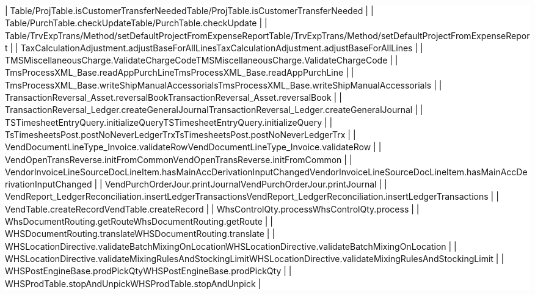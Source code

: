 | <span data-ttu-id="d2af2-451">Table/ProjTable.isCustomerTransferNeeded</span><span class="sxs-lookup"><span data-stu-id="d2af2-451">Table/ProjTable.isCustomerTransferNeeded</span></span>                                                       |
| <span data-ttu-id="d2af2-452">Table/PurchTable.checkUpdate</span><span class="sxs-lookup"><span data-stu-id="d2af2-452">Table/PurchTable.checkUpdate</span></span>                                                                   |
| <span data-ttu-id="d2af2-453">Table/TrvExpTrans/Method/setDefaultProjectFromExpenseReport</span><span class="sxs-lookup"><span data-stu-id="d2af2-453">Table/TrvExpTrans/Method/setDefaultProjectFromExpenseReport</span></span>                                    |
| <span data-ttu-id="d2af2-454">TaxCalculationAdjustment.adjustBaseForAllLines</span><span class="sxs-lookup"><span data-stu-id="d2af2-454">TaxCalculationAdjustment.adjustBaseForAllLines</span></span>                                                 |
| <span data-ttu-id="d2af2-455">TMSMiscellaneousCharge.ValidateChargeCode</span><span class="sxs-lookup"><span data-stu-id="d2af2-455">TMSMiscellaneousCharge.ValidateChargeCode</span></span>                                                      |
| <span data-ttu-id="d2af2-456">TmsProcessXML_Base.readAppPurchLine</span><span class="sxs-lookup"><span data-stu-id="d2af2-456">TmsProcessXML_Base.readAppPurchLine</span></span>                                                            |
| <span data-ttu-id="d2af2-457">TmsProcessXML_Base.writeShipManualAccessorials</span><span class="sxs-lookup"><span data-stu-id="d2af2-457">TmsProcessXML_Base.writeShipManualAccessorials</span></span>                                                 |
| <span data-ttu-id="d2af2-458">TransactionReversal_Asset.reversalBook</span><span class="sxs-lookup"><span data-stu-id="d2af2-458">TransactionReversal_Asset.reversalBook</span></span>                                                         |
| <span data-ttu-id="d2af2-459">TransactionReversal_Ledger.createGeneralJournal</span><span class="sxs-lookup"><span data-stu-id="d2af2-459">TransactionReversal_Ledger.createGeneralJournal</span></span>                                                |
| <span data-ttu-id="d2af2-460">TSTimesheetEntryQuery.initializeQuery</span><span class="sxs-lookup"><span data-stu-id="d2af2-460">TSTimesheetEntryQuery.initializeQuery</span></span>                                                          |
| <span data-ttu-id="d2af2-461">TsTimesheetsPost.postNoNeverLedgerTrx</span><span class="sxs-lookup"><span data-stu-id="d2af2-461">TsTimesheetsPost.postNoNeverLedgerTrx</span></span>                                                          |
| <span data-ttu-id="d2af2-462">VendDocumentLineType_Invoice.validateRow</span><span class="sxs-lookup"><span data-stu-id="d2af2-462">VendDocumentLineType_Invoice.validateRow</span></span>                                                       |
| <span data-ttu-id="d2af2-463">VendOpenTransReverse.initFromCommon</span><span class="sxs-lookup"><span data-stu-id="d2af2-463">VendOpenTransReverse.initFromCommon</span></span>                                                            |
| <span data-ttu-id="d2af2-464">VendorInvoiceLineSourceDocLineItem.hasMainAccDerivationInputChanged</span><span class="sxs-lookup"><span data-stu-id="d2af2-464">VendorInvoiceLineSourceDocLineItem.hasMainAccDerivationInputChanged</span></span>                            |
| <span data-ttu-id="d2af2-465">VendPurchOrderJour.printJournal</span><span class="sxs-lookup"><span data-stu-id="d2af2-465">VendPurchOrderJour.printJournal</span></span>                                                                |
| <span data-ttu-id="d2af2-466">VendReport_LedgerReconciliation.insertLedgerTransactions</span><span class="sxs-lookup"><span data-stu-id="d2af2-466">VendReport_LedgerReconciliation.insertLedgerTransactions</span></span>                                       |
| <span data-ttu-id="d2af2-467">VendTable.createRecord</span><span class="sxs-lookup"><span data-stu-id="d2af2-467">VendTable.createRecord</span></span>                                                                         |
| <span data-ttu-id="d2af2-468">WhsControlQty.process</span><span class="sxs-lookup"><span data-stu-id="d2af2-468">WhsControlQty.process</span></span>                                                                          |
| <span data-ttu-id="d2af2-469">WhsDocumentRouting.getRoute</span><span class="sxs-lookup"><span data-stu-id="d2af2-469">WhsDocumentRouting.getRoute</span></span>                                                                    |
| <span data-ttu-id="d2af2-470">WHSDocumentRouting.translate</span><span class="sxs-lookup"><span data-stu-id="d2af2-470">WHSDocumentRouting.translate</span></span>                                                                   |
| <span data-ttu-id="d2af2-471">WHSLocationDirective.validateBatchMixingOnLocation</span><span class="sxs-lookup"><span data-stu-id="d2af2-471">WHSLocationDirective.validateBatchMixingOnLocation</span></span>                                             |
| <span data-ttu-id="d2af2-472">WHSLocationDirective.validateMixingRulesAndStockingLimit</span><span class="sxs-lookup"><span data-stu-id="d2af2-472">WHSLocationDirective.validateMixingRulesAndStockingLimit</span></span>                                       |
| <span data-ttu-id="d2af2-473">WHSPostEngineBase.prodPickQty</span><span class="sxs-lookup"><span data-stu-id="d2af2-473">WHSPostEngineBase.prodPickQty</span></span>                                                                  |
| <span data-ttu-id="d2af2-474">WHSProdTable.stopAndUnpick</span><span class="sxs-lookup"><span data-stu-id="d2af2-474">WHSProdTable.stopAndUnpick</span></span>                                                                     |